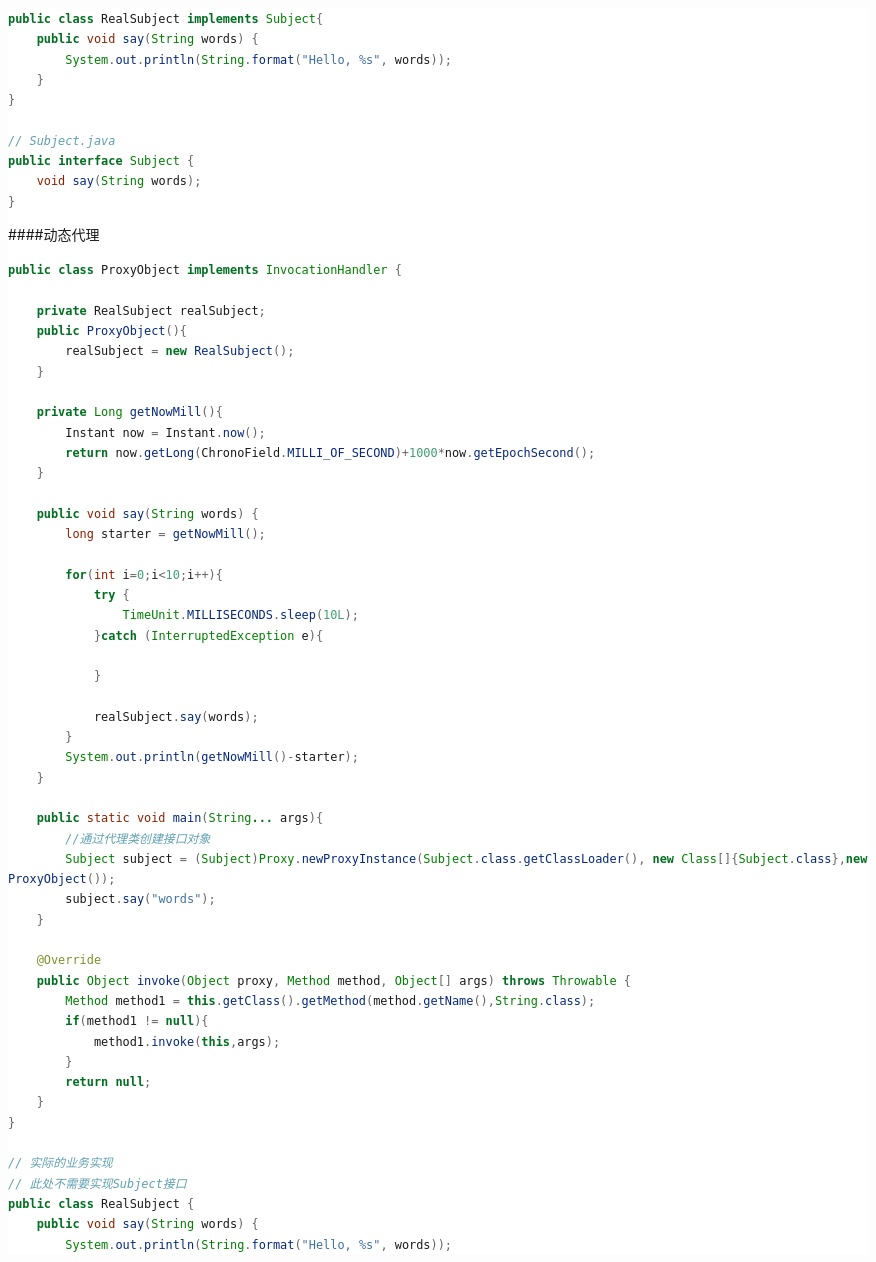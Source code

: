 ```java
public class RealSubject implements Subject{
    public void say(String words) {
        System.out.println(String.format("Hello, %s", words));
    }
}

// Subject.java
public interface Subject {
    void say(String words);
}
```

####动态代理

```java
public class ProxyObject implements InvocationHandler {

    private RealSubject realSubject;
    public ProxyObject(){
        realSubject = new RealSubject();
    }

    private Long getNowMill(){
        Instant now = Instant.now();
        return now.getLong(ChronoField.MILLI_OF_SECOND)+1000*now.getEpochSecond();
    }

    public void say(String words) {
        long starter = getNowMill();

        for(int i=0;i<10;i++){
            try {
                TimeUnit.MILLISECONDS.sleep(10L);
            }catch (InterruptedException e){

            }

            realSubject.say(words);
        }
        System.out.println(getNowMill()-starter);
    }

    public static void main(String... args){
        //通过代理类创建接口对象
        Subject subject = (Subject)Proxy.newProxyInstance(Subject.class.getClassLoader(), new Class[]{Subject.class},new ProxyObject());
        subject.say("words");
    }

    @Override
    public Object invoke(Object proxy, Method method, Object[] args) throws Throwable {
        Method method1 = this.getClass().getMethod(method.getName(),String.class);
        if(method1 != null){
            method1.invoke(this,args);
        }
        return null;
    }
}

// 实际的业务实现
// 此处不需要实现Subject接口
public class RealSubject {
    public void say(String words) {
        System.out.println(String.format("Hello, %s", words));
```